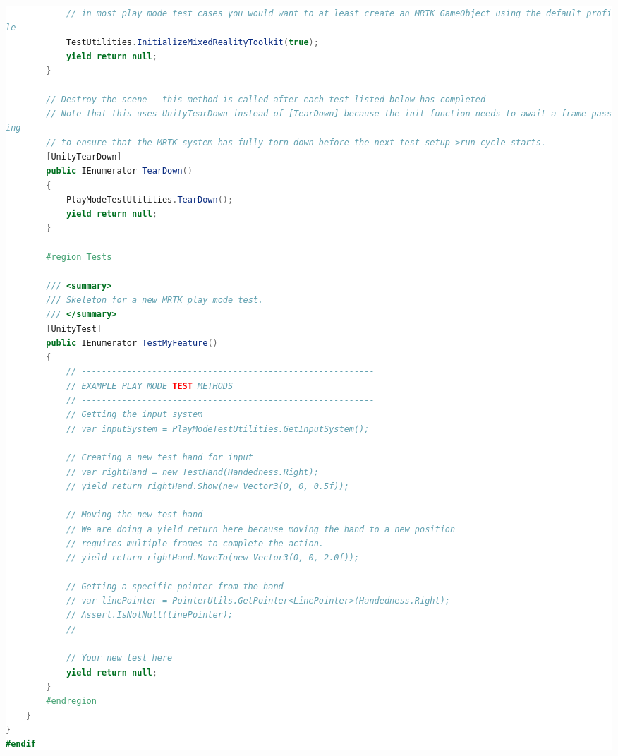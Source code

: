 ```c#
            // in most play mode test cases you would want to at least create an MRTK GameObject using the default profile
            TestUtilities.InitializeMixedRealityToolkit(true);
            yield return null;
        }

        // Destroy the scene - this method is called after each test listed below has completed
        // Note that this uses UnityTearDown instead of [TearDown] because the init function needs to await a frame passing
        // to ensure that the MRTK system has fully torn down before the next test setup->run cycle starts.
        [UnityTearDown]
        public IEnumerator TearDown()
        {
            PlayModeTestUtilities.TearDown();
            yield return null;
        }

        #region Tests

        /// <summary>
        /// Skeleton for a new MRTK play mode test.
        /// </summary>
        [UnityTest]
        public IEnumerator TestMyFeature()
        {
            // ----------------------------------------------------------
            // EXAMPLE PLAY MODE TEST METHODS
            // ----------------------------------------------------------
            // Getting the input system
            // var inputSystem = PlayModeTestUtilities.GetInputSystem();

            // Creating a new test hand for input
            // var rightHand = new TestHand(Handedness.Right);
            // yield return rightHand.Show(new Vector3(0, 0, 0.5f));

            // Moving the new test hand
            // We are doing a yield return here because moving the hand to a new position
            // requires multiple frames to complete the action.
            // yield return rightHand.MoveTo(new Vector3(0, 0, 2.0f));

            // Getting a specific pointer from the hand
            // var linePointer = PointerUtils.GetPointer<LinePointer>(Handedness.Right);
            // Assert.IsNotNull(linePointer);
            // ---------------------------------------------------------

            // Your new test here
            yield return null;
        }
        #endregion
    }
}
#endif
```
